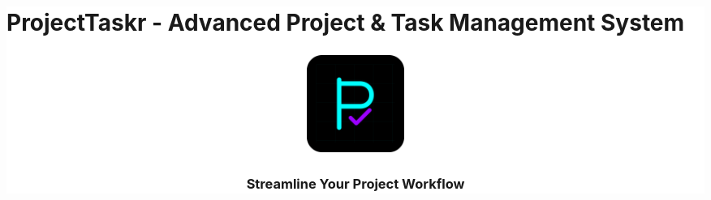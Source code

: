# ProjectTaskr - Advanced Project & Task Management System

<div align="center">
  <img src="Client/public/logo-neon.svg" alt="ProjectTaskr Logo" width="120" height="120">
  <h3>Streamline Your Project Workflow</h3>
</div>

